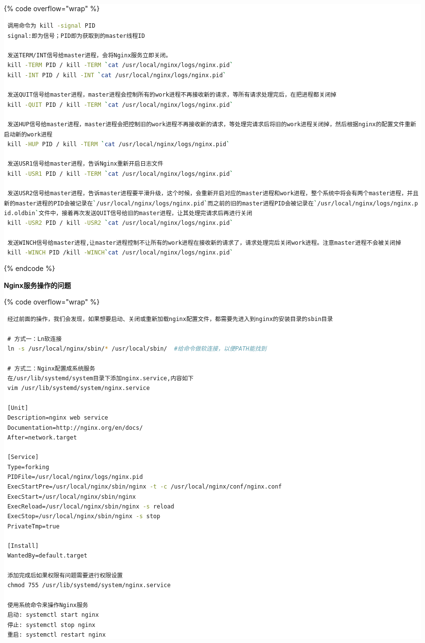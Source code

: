 {% code overflow="wrap" %}
```sh
 调用命令为 kill -signal PID
 signal:即为信号；PID即为获取到的master线程ID
 ​
 发送TERM/INT信号给master进程，会将Nginx服务立即关闭。
 kill -TERM PID / kill -TERM `cat /usr/local/nginx/logs/nginx.pid`
 kill -INT PID / kill -INT `cat /usr/local/nginx/logs/nginx.pid`
 ​
 发送QUIT信号给master进程，master进程会控制所有的work进程不再接收新的请求，等所有请求处理完后，在把进程都关闭掉
 kill -QUIT PID / kill -TERM `cat /usr/local/nginx/logs/nginx.pid`
 ​
 发送HUP信号给master进程，master进程会把控制旧的work进程不再接收新的请求，等处理完请求后将旧的work进程关闭掉，然后根据nginx的配置文件重新启动新的work进程
 kill -HUP PID / kill -TERM `cat /usr/local/nginx/logs/nginx.pid`
 ​
 发送USR1信号给master进程，告诉Nginx重新开启日志文件
 kill -USR1 PID / kill -TERM `cat /usr/local/nginx/logs/nginx.pid`
 ​
 发送USR2信号给master进程，告诉master进程要平滑升级，这个时候，会重新开启对应的master进程和work进程，整个系统中将会有两个master进程，并且新的master进程的PID会被记录在`/usr/local/nginx/logs/nginx.pid`而之前的旧的master进程PID会被记录在`/usr/local/nginx/logs/nginx.pid.oldbin`文件中，接着再次发送QUIT信号给旧的master进程，让其处理完请求后再进行关闭
 kill -USR2 PID / kill -USR2 `cat /usr/local/nginx/logs/nginx.pid`
 ​
 发送WINCH信号给master进程,让master进程控制不让所有的work进程在接收新的请求了，请求处理完后关闭work进程。注意master进程不会被关闭掉
 kill -WINCH PID /kill -WINCH`cat /usr/local/nginx/logs/nginx.pid`
```
{% endcode %}

**Nginx服务操作的问题**

{% code overflow="wrap" %}
```sh
 经过前面的操作，我们会发现，如果想要启动、关闭或重新加载nginx配置文件，都需要先进入到nginx的安装目录的sbin目录
 ​
 # 方式一：Ln软连接
 ln -s /usr/local/nginx/sbin/* /usr/local/sbin/  #给命令做软连接，以便PATH能找到
 ​
 # 方式二：Nginx配置成系统服务
 在/usr/lib/systemd/system目录下添加nginx.service,内容如下
 vim /usr/lib/systemd/system/nginx.service
 ​
 [Unit]
 Description=nginx web service
 Documentation=http://nginx.org/en/docs/
 After=network.target
 ​
 [Service]
 Type=forking
 PIDFile=/usr/local/nginx/logs/nginx.pid
 ExecStartPre=/usr/local/nginx/sbin/nginx -t -c /usr/local/nginx/conf/nginx.conf
 ExecStart=/usr/local/nginx/sbin/nginx
 ExecReload=/usr/local/nginx/sbin/nginx -s reload
 ExecStop=/usr/local/nginx/sbin/nginx -s stop
 PrivateTmp=true
 ​
 [Install]
 WantedBy=default.target
 ​
 添加完成后如果权限有问题需要进行权限设置
 chmod 755 /usr/lib/systemd/system/nginx.service
 ​
 使用系统命令来操作Nginx服务
 启动: systemctl start nginx
 停止: systemctl stop nginx
 重启: systemctl restart nginx
```